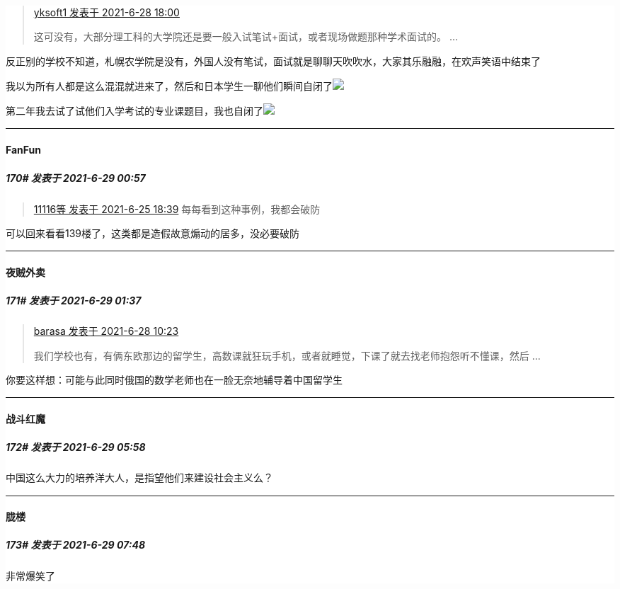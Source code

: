 
<blockquote><a href="httphttps://bbs.saraba1st.com/2b/forum.php?mod=redirect&amp;goto=findpost&amp;pid=51770781&amp;ptid=2011873" target="_blank">yksoft1 发表于 2021-6-28 18:00</a>

这可没有，大部分理工科的大学院还是要一般入试笔试+面试，或者现场做题那种学术面试的。 ...</blockquote>
反正别的学校不知道，札幌农学院是没有，外国人没有笔试，面试就是聊聊天吹吹水，大家其乐融融，在欢声笑语中结束了

我以为所有人都是这么混混就进来了，然后和日本学生一聊他们瞬间自闭了<img src="https://static.saraba1st.com/image/smiley/face2017/067.png" referrerpolicy="no-referrer">

第二年我去试了试他们入学考试的专业课题目，我也自闭了<img src="https://static.saraba1st.com/image/smiley/face2017/067.png" referrerpolicy="no-referrer">


                                                 

*****

####  FanFun  
##### 170#       发表于 2021-6-29 00:57


<blockquote><a href="httphttps://bbs.saraba1st.com/2b/forum.php?mod=redirect&amp;goto=findpost&amp;pid=51737727&amp;ptid=2011873" target="_blank">11116等 发表于 2021-6-25 18:39</a>
每每看到这种事例，我都会破防</blockquote>
可以回来看看139楼了，这类都是造假故意煽动的居多，没必要破防


                                                 

*****

####  夜贼外卖  
##### 171#       发表于 2021-6-29 01:37


<blockquote><a href="httphttps://bbs.saraba1st.com/2b/forum.php?mod=redirect&amp;goto=findpost&amp;pid=51765198&amp;ptid=2011873" target="_blank">barasa 发表于 2021-6-28 10:23</a>

我们学校也有，有俩东欧那边的留学生，高数课就狂玩手机，或者就睡觉，下课了就去找老师抱怨听不懂课，然后 ...</blockquote>
你要这样想：可能与此同时俄国的数学老师也在一脸无奈地辅导着中国留学生


                                                 

*****

####  战斗红魔  
##### 172#       发表于 2021-6-29 05:58


中国这么大力的培养洋大人，是指望他们来建设社会主义么？


                                                 

*****

####  胧楼  
##### 173#       发表于 2021-6-29 07:48


非常爆笑了
